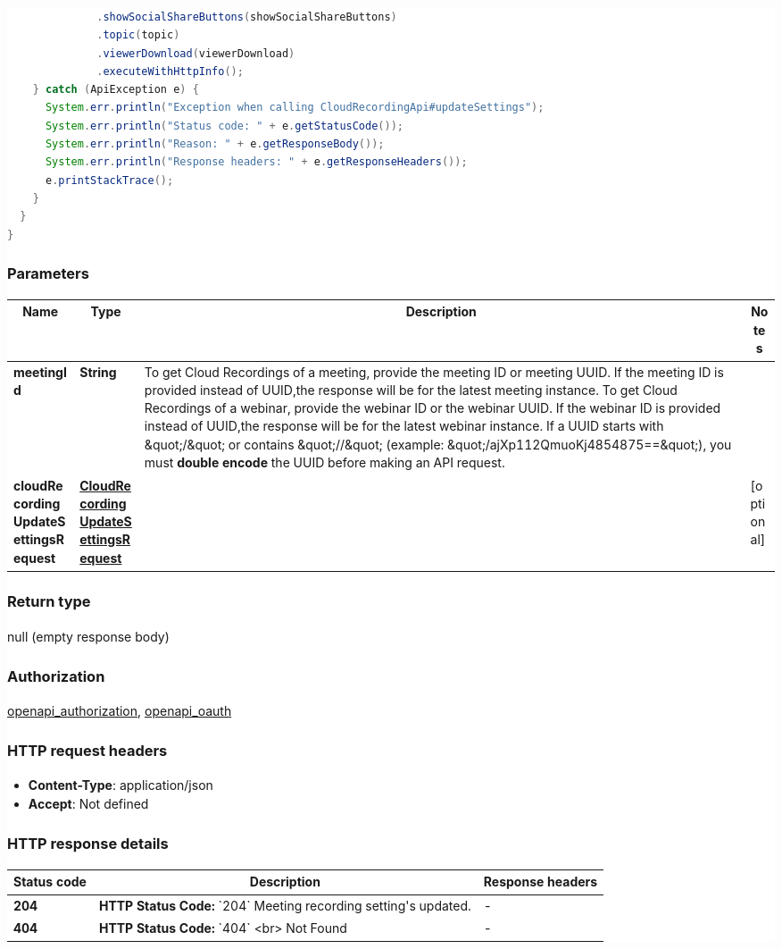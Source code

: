```java
              .showSocialShareButtons(showSocialShareButtons)
              .topic(topic)
              .viewerDownload(viewerDownload)
              .executeWithHttpInfo();
    } catch (ApiException e) {
      System.err.println("Exception when calling CloudRecordingApi#updateSettings");
      System.err.println("Status code: " + e.getStatusCode());
      System.err.println("Reason: " + e.getResponseBody());
      System.err.println("Response headers: " + e.getResponseHeaders());
      e.printStackTrace();
    }
  }
}

```

### Parameters

| Name | Type | Description  | Notes |
|------------- | ------------- | ------------- | -------------|
| **meetingId** | **String**| To get Cloud Recordings of a meeting, provide the meeting ID or meeting UUID. If the meeting ID is provided instead of UUID,the response will be for the latest meeting instance.   To get Cloud Recordings of a webinar, provide the webinar ID or the webinar UUID. If the webinar ID is provided instead of UUID,the response will be for the latest webinar instance.   If a UUID starts with &amp;quot;/&amp;quot; or contains &amp;quot;//&amp;quot; (example: &amp;quot;/ajXp112QmuoKj4854875&#x3D;&#x3D;&amp;quot;), you must **double encode** the UUID before making an API request.  | |
| **cloudRecordingUpdateSettingsRequest** | [**CloudRecordingUpdateSettingsRequest**](CloudRecordingUpdateSettingsRequest.md)|  | [optional] |

### Return type

null (empty response body)

### Authorization

[openapi_authorization](../README.md#openapi_authorization), [openapi_oauth](../README.md#openapi_oauth)

### HTTP request headers

 - **Content-Type**: application/json
 - **Accept**: Not defined

### HTTP response details
| Status code | Description | Response headers |
|-------------|-------------|------------------|
| **204** | **HTTP Status Code:** &#x60;204&#x60;    Meeting recording setting&#39;s updated. |  -  |
| **404** | **HTTP Status Code:** &#x60;404&#x60; &lt;br&gt;  Not Found     |  -  |

